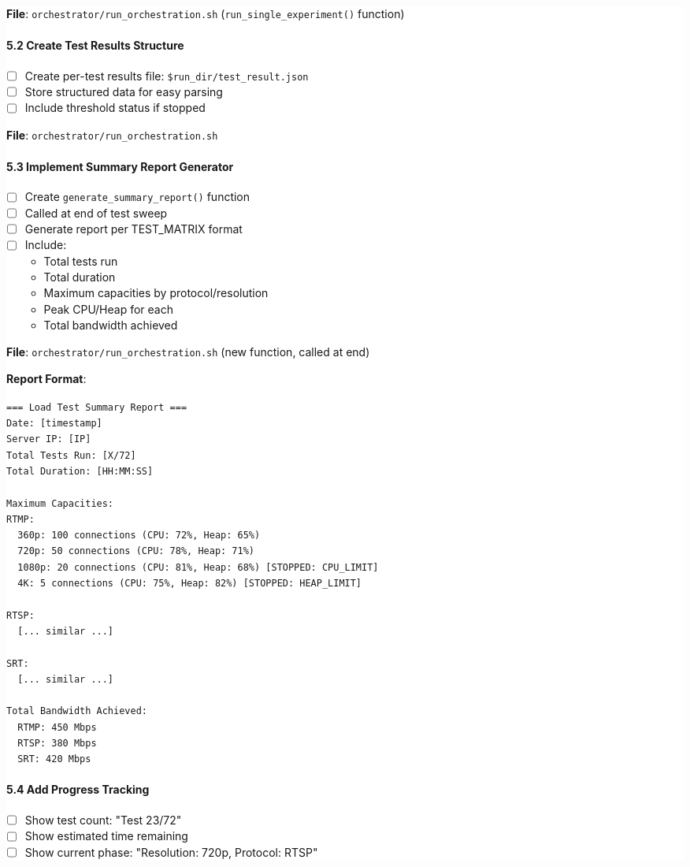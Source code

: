 **File**: `orchestrator/run_orchestration.sh` (`run_single_experiment()` function)

#### 5.2 Create Test Results Structure
- [ ] Create per-test results file: `$run_dir/test_result.json`
- [ ] Store structured data for easy parsing
- [ ] Include threshold status if stopped

**File**: `orchestrator/run_orchestration.sh`

#### 5.3 Implement Summary Report Generator
- [ ] Create `generate_summary_report()` function
- [ ] Called at end of test sweep
- [ ] Generate report per TEST_MATRIX format
- [ ] Include:
  - Total tests run
  - Total duration
  - Maximum capacities by protocol/resolution
  - Peak CPU/Heap for each
  - Total bandwidth achieved

**File**: `orchestrator/run_orchestration.sh` (new function, called at end)

**Report Format**:
```
=== Load Test Summary Report ===
Date: [timestamp]
Server IP: [IP]
Total Tests Run: [X/72]
Total Duration: [HH:MM:SS]

Maximum Capacities:
RTMP:
  360p: 100 connections (CPU: 72%, Heap: 65%)
  720p: 50 connections (CPU: 78%, Heap: 71%)
  1080p: 20 connections (CPU: 81%, Heap: 68%) [STOPPED: CPU_LIMIT]
  4K: 5 connections (CPU: 75%, Heap: 82%) [STOPPED: HEAP_LIMIT]

RTSP:
  [... similar ...]

SRT:
  [... similar ...]

Total Bandwidth Achieved:
  RTMP: 450 Mbps
  RTSP: 380 Mbps
  SRT: 420 Mbps
```

#### 5.4 Add Progress Tracking
- [ ] Show test count: "Test 23/72"
- [ ] Show estimated time remaining
- [ ] Show current phase: "Resolution: 720p, Protocol: RTSP"
